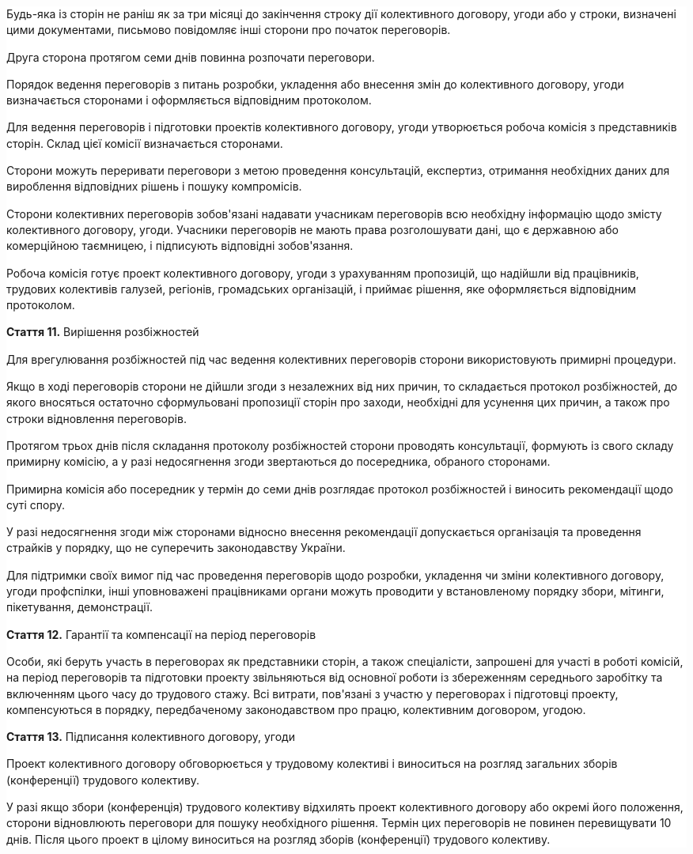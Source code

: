 Будь-яка із сторін не раніш як за три місяці до закінчення строку дії колективного договору, угоди або у строки, визначені цими документами, письмово повідомляє інші сторони про початок переговорів.

Друга сторона протягом семи днів повинна розпочати переговори.

Порядок ведення переговорів з питань розробки, укладення або внесення змін до колективного договору, угоди визначається сторонами і оформляється відповідним протоколом.

Для ведення переговорів і підготовки проектів колективного договору, угоди утворюється робоча комісія з представників сторін. Склад цієї комісії визначається сторонами.

Сторони можуть переривати переговори з метою проведення консультацій, експертиз, отримання необхідних даних для вироблення відповідних рішень і пошуку компромісів.

Сторони колективних переговорів зобов'язані надавати учасникам переговорів всю необхідну інформацію щодо змісту колективного договору, угоди. Учасники переговорів не мають права розголошувати дані, що є державною або комерційною таємницею, і підписують відповідні зобов'язання.

Робоча комісія готує проект колективного договору, угоди з урахуванням пропозицій, що надійшли від працівників, трудових колективів галузей, регіонів, громадських організацій, і приймає рішення, яке оформляється відповідним протоколом.

**Стаття 11.** Вирішення розбіжностей

Для врегулювання розбіжностей під час ведення колективних переговорів сторони використовують примирні процедури.

Якщо в ході переговорів сторони не дійшли згоди з незалежних від них причин, то складається протокол розбіжностей, до якого вносяться остаточно сформульовані пропозиції сторін про заходи, необхідні для усунення цих причин, а також про строки відновлення переговорів.

Протягом трьох днів після складання протоколу розбіжностей сторони проводять консультації, формують із свого складу примирну комісію, а у разі недосягнення згоди звертаються до посередника, обраного сторонами.

Примирна комісія або посередник у термін до семи днів розглядає протокол розбіжностей і виносить рекомендації щодо суті спору.

У разі недосягнення згоди між сторонами відносно внесення рекомендації допускається організація та проведення страйків у порядку, що не суперечить законодавству України.

Для підтримки своїх вимог під час проведення переговорів щодо розробки, укладення чи зміни колективного договору, угоди профспілки, інші уповноважені працівниками органи можуть проводити у встановленому порядку збори, мітинги, пікетування, демонстрації.

**Стаття 12.** Гарантії та компенсації на період переговорів

Особи, які беруть участь в переговорах як представники сторін, а також спеціалісти, запрошені для участі в роботі комісій, на період переговорів та підготовки проекту звільняються від основної роботи із збереженням середнього заробітку та включенням цього часу до трудового стажу. Всі витрати, пов'язані з участю у переговорах і підготовці проекту, компенсуються в порядку, передбаченому законодавством про працю, колективним договором, угодою.

**Стаття 13.** Підписання колективного договору, угоди

Проект колективного договору обговорюється у трудовому колективі і виноситься на розгляд загальних зборів (конференції) трудового колективу.

У разі якщо збори (конференція) трудового колективу відхилять проект колективного договору або окремі його положення, сторони відновлюють переговори для пошуку необхідного рішення. Термін цих переговорів не повинен перевищувати 10 днів. Після цього проект в цілому виноситься на розгляд зборів (конференції) трудового колективу.
